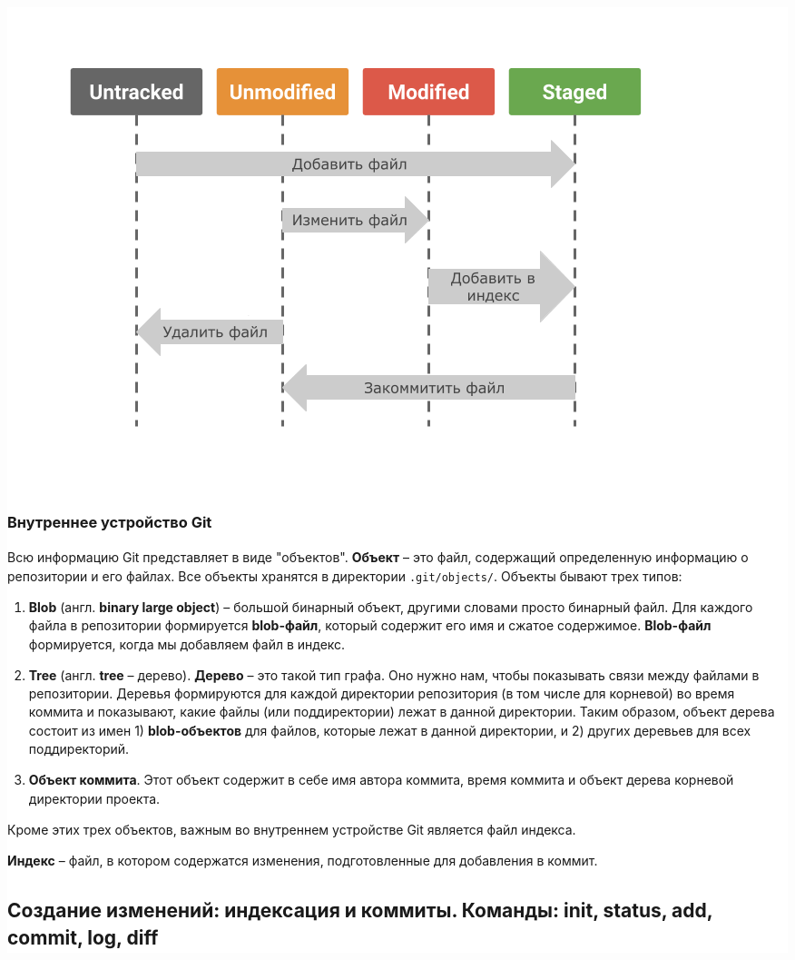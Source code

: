![](git3.png)

### Внутреннее устройство Git
Всю информацию Git представляет в виде "объектов". **Объект** – это файл, содержащий определенную информацию о репозитории и его файлах. Все объекты хранятся в директории `.git/objects/`. Объекты бывают трех типов:
1. **Blob** (англ. **binary large object**) – большой бинарный объект, другими словами просто бинарный файл. Для каждого файла в репозитории формируется **blob-файл**, который содержит его имя и сжатое содержимое. **Blob-файл** формируется, когда мы добавляем файл в индекс.

2. **Tree** (англ. **tree** – дерево). **Дерево** – это такой тип графа. Оно нужно нам, чтобы показывать связи между файлами в репозитории. Деревья формируются для каждой директории репозитория (в том числе для корневой) во время коммита и показывают, какие файлы (или поддиректории) лежат в данной директории. Таким образом, объект дерева состоит из имен 1) **blob-объектов** для файлов, которые лежат в данной директории, и 2) других деревьев для всех поддиректорий.

3. **Объект коммита**. Этот объект содержит в себе имя автора коммита, время коммита и объект дерева корневой директории проекта.

Кроме этих трех объектов, важным во внутреннем устройстве Git является файл индекса.

**Индекс** – файл, в котором содержатся изменения, подготовленные для добавления в коммит. 

## Создание изменений: индексация и коммиты. Команды: init, status, add, commit, log, diff
